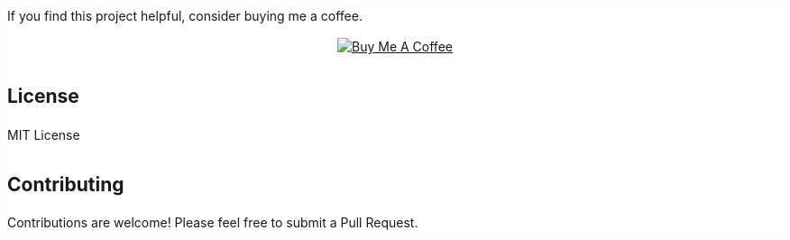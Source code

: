 If you find this project helpful, consider buying me a coffee.

<p align="center">
  <a href="https://www.buymeacoffee.com/dmndev"><img src="https://cdn.buymeacoffee.com/buttons/v2/default-yellow.png" alt="Buy Me A Coffee" width="150"></a>
</p>

## License

MIT License

## Contributing

Contributions are welcome! Please feel free to submit a Pull Request.
